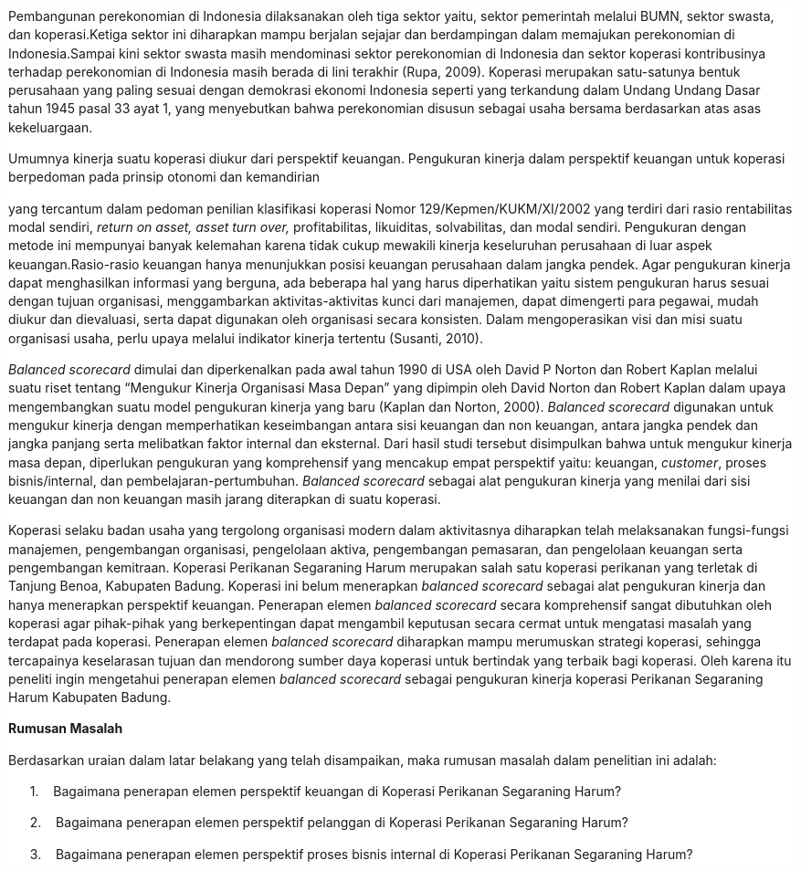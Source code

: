 <p><span class="font1">Pembangunan perekonomian di Indonesia dilaksanakan oleh tiga sektor yaitu, sektor pemerintah melalui BUMN, sektor swasta, dan koperasi.Ketiga sektor ini diharapkan mampu berjalan sejajar dan berdampingan dalam memajukan perekonomian di Indonesia.Sampai kini sektor swasta masih mendominasi sektor perekonomian di Indonesia dan sektor koperasi kontribusinya terhadap perekonomian di Indonesia masih berada di lini terakhir (Rupa, 2009). Koperasi merupakan satu-satunya bentuk perusahaan yang paling sesuai dengan demokrasi ekonomi Indonesia seperti yang terkandung dalam Undang Undang Dasar tahun 1945 pasal 33 ayat 1, yang menyebutkan bahwa perekonomian disusun sebagai usaha bersama berdasarkan atas asas kekeluargaan.</span></p>
<p><span class="font1">Umumnya kinerja suatu koperasi diukur dari perspektif keuangan. Pengukuran kinerja dalam perspektif keuangan untuk koperasi berpedoman pada prinsip otonomi dan kemandirian</span></p>
<p><span class="font1">yang tercantum dalam pedoman penilian klasifikasi koperasi Nomor 129/Kepmen/KUKM/XI/2002 yang terdiri dari rasio rentabilitas modal sendiri, </span><span class="font1" style="font-style:italic;">return on asset, asset turn over,</span><span class="font1"> profitabilitas, likuiditas, solvabilitas, dan modal sendiri. Pengukuran dengan metode ini mempunyai banyak kelemahan karena tidak cukup mewakili kinerja keseluruhan perusahaan di luar aspek keuangan.Rasio-rasio keuangan hanya menunjukkan posisi keuangan perusahaan dalam jangka pendek. Agar pengukuran kinerja dapat menghasilkan informasi yang berguna, ada beberapa hal yang harus diperhatikan yaitu sistem pengukuran harus sesuai dengan tujuan organisasi, menggambarkan aktivitas-aktivitas kunci dari manajemen, dapat dimengerti para pegawai, mudah diukur dan dievaluasi, serta dapat digunakan oleh organisasi secara konsisten. Dalam mengoperasikan visi dan misi suatu organisasi usaha, perlu upaya melalui indikator kinerja tertentu (Susanti, 2010).</span></p>
<p><span class="font1" style="font-style:italic;">Balanced scorecard</span><span class="font1"> dimulai dan diperkenalkan pada awal tahun 1990 di USA oleh David P Norton dan Robert Kaplan melalui suatu riset tentang “Mengukur Kinerja Organisasi Masa Depan” yang dipimpin oleh David Norton dan Robert Kaplan dalam upaya mengembangkan suatu model pengukuran kinerja yang baru (Kaplan dan Norton, 2000). </span><span class="font1" style="font-style:italic;">Balanced scorecard</span><span class="font1"> digunakan untuk mengukur kinerja dengan memperhatikan keseimbangan antara sisi keuangan dan non keuangan, antara jangka pendek dan jangka panjang serta melibatkan faktor internal dan eksternal. Dari hasil studi tersebut disimpulkan bahwa untuk mengukur kinerja masa depan, diperlukan pengukuran yang komprehensif yang mencakup empat perspektif yaitu: keuangan, </span><span class="font1" style="font-style:italic;">customer</span><span class="font1">, proses bisnis/internal, dan pembelajaran-pertumbuhan. </span><span class="font1" style="font-style:italic;">Balanced scorecard</span><span class="font1"> sebagai alat pengukuran kinerja yang menilai dari sisi keuangan dan non keuangan masih jarang diterapkan di suatu koperasi.</span></p>
<p><span class="font1">Koperasi selaku badan usaha yang tergolong organisasi modern dalam aktivitasnya diharapkan telah melaksanakan fungsi-fungsi manajemen, pengembangan organisasi, pengelolaan aktiva, pengembangan pemasaran, dan pengelolaan keuangan serta pengembangan kemitraan. Koperasi Perikanan Segaraning Harum merupakan salah satu koperasi perikanan yang terletak di Tanjung Benoa, Kabupaten Badung. Koperasi ini belum menerapkan </span><span class="font1" style="font-style:italic;">balanced scorecard</span><span class="font1"> sebagai alat pengukuran kinerja dan hanya menerapkan perspektif keuangan. Penerapan elemen </span><span class="font1" style="font-style:italic;">balanced scorecard</span><span class="font1"> secara komprehensif sangat dibutuhkan oleh koperasi agar pihak-pihak yang berkepentingan dapat mengambil keputusan secara cermat untuk mengatasi masalah yang terdapat pada koperasi. Penerapan elemen </span><span class="font1" style="font-style:italic;">balanced scorecard </span><span class="font1">diharapkan mampu merumuskan strategi koperasi, sehingga tercapainya keselarasan tujuan dan mendorong sumber daya koperasi untuk bertindak yang terbaik bagi koperasi. Oleh karena itu peneliti ingin mengetahui penerapan elemen </span><span class="font1" style="font-style:italic;">balanced scorecard</span><span class="font1"> sebagai pengukuran kinerja koperasi Perikanan Segaraning Harum Kabupaten Badung.</span></p>
<p><span class="font1" style="font-weight:bold;">Rumusan Masalah</span></p>
<p><span class="font1">Berdasarkan uraian dalam latar belakang yang telah disampaikan, maka rumusan masalah dalam penelitian ini adalah:</span></p>
<ul style="list-style:none;"><li>
<p><span class="font1">1. &nbsp;&nbsp;&nbsp;Bagaimana penerapan elemen perspektif keuangan di Koperasi Perikanan Segaraning Harum?</span></p></li>
<li>
<p><span class="font1">2. &nbsp;&nbsp;&nbsp;Bagaimana penerapan elemen perspektif pelanggan di Koperasi Perikanan Segaraning Harum?</span></p></li>
<li>
<p><span class="font1">3. &nbsp;&nbsp;&nbsp;Bagaimana penerapan elemen perspektif proses bisnis internal di Koperasi Perikanan Segaraning Harum?</span></p></li>
<li>
